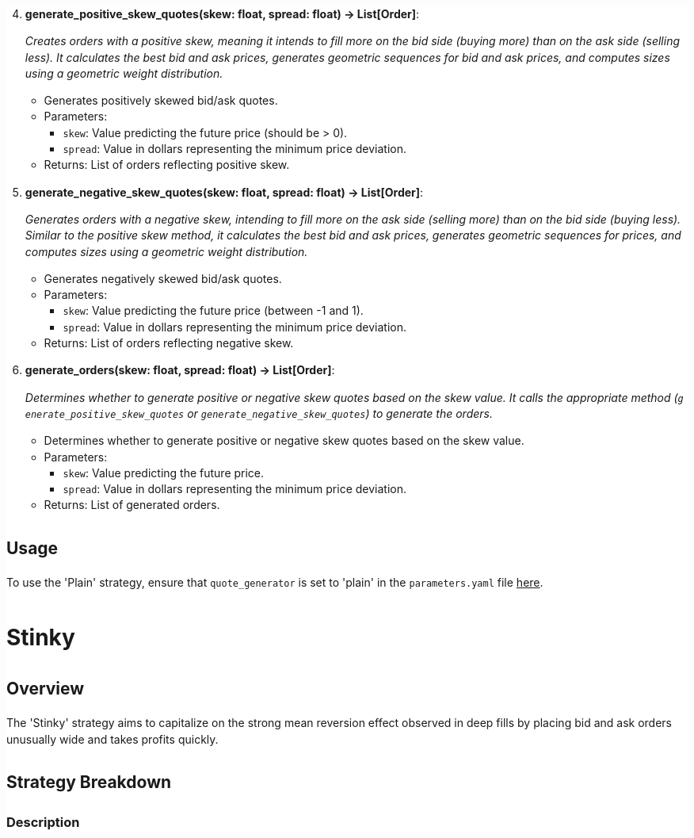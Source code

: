 4. **generate_positive_skew_quotes(skew: float, spread: float) -> List[Order]**:

    *Creates orders with a positive skew, meaning it intends to fill more on the bid side (buying more) than on the ask side (selling less). It calculates the best bid and ask prices, generates geometric sequences for bid and ask prices, and computes sizes using a geometric weight distribution.*
    - Generates positively skewed bid/ask quotes.
    - Parameters:
        - `skew`: Value predicting the future price (should be > 0).
        - `spread`: Value in dollars representing the minimum price deviation.
    - Returns: List of orders reflecting positive skew.

5. **generate_negative_skew_quotes(skew: float, spread: float) -> List[Order]**:

    *Generates orders with a negative skew, intending to fill more on the ask side (selling more) than on the bid side (buying less). Similar to the positive skew method, it calculates the best bid and ask prices, generates geometric sequences for prices, and computes sizes using a geometric weight distribution.*
    - Generates negatively skewed bid/ask quotes.
    - Parameters:
        - `skew`: Value predicting the future price (between -1 and 1).
        - `spread`: Value in dollars representing the minimum price deviation.
    - Returns: List of orders reflecting negative skew.

6. **generate_orders(skew: float, spread: float) -> List[Order]**:

    *Determines whether to generate positive or negative skew quotes based on the skew value. It calls the appropriate method (`generate_positive_skew_quotes` or `generate_negative_skew_quotes`) to generate the orders.*
    - Determines whether to generate positive or negative skew quotes based on the skew value.
    - Parameters:
        - `skew`: Value predicting the future price.
        - `spread`: Value in dollars representing the minimum price deviation.
    - Returns: List of generated orders.


## Usage

To use the 'Plain' strategy, ensure that `quote_generator` is set to 'plain' in the `parameters.yaml` file [here](/smm/parameters.yaml).


# Stinky

## Overview

The 'Stinky' strategy aims to capitalize on the strong mean reversion effect observed in deep fills by placing bid and ask orders unusually wide and takes profits quickly.

## Strategy Breakdown

### Description
